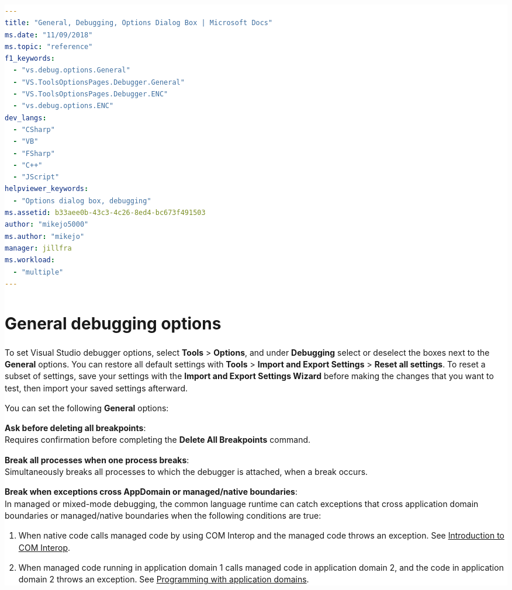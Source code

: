 ```yaml
---
title: "General, Debugging, Options Dialog Box | Microsoft Docs"
ms.date: "11/09/2018"
ms.topic: "reference"
f1_keywords:
  - "vs.debug.options.General"
  - "VS.ToolsOptionsPages.Debugger.General"
  - "VS.ToolsOptionsPages.Debugger.ENC"
  - "vs.debug.options.ENC"
dev_langs:
  - "CSharp"
  - "VB"
  - "FSharp"
  - "C++"
  - "JScript"
helpviewer_keywords:
  - "Options dialog box, debugging"
ms.assetid: b33aee0b-43c3-4c26-8ed4-bc673f491503
author: "mikejo5000"
ms.author: "mikejo"
manager: jillfra
ms.workload:
  - "multiple"
---
```

# General debugging options

To set Visual Studio debugger options, select **Tools** > **Options**, and under **Debugging** select or deselect the boxes next to the **General** options. You can restore all default settings with **Tools** > **Import and Export Settings** > **Reset all settings**. To reset a subset of settings, save your settings with the **Import and Export Settings Wizard** before making the changes that you want to test, then import your saved settings afterward.

You can set the following **General** options:

**Ask before deleting all breakpoints**:  
Requires confirmation before completing the **Delete All Breakpoints** command.

**Break all processes when one process breaks**:  
Simultaneously breaks all processes to which the debugger is attached, when a break occurs.

**Break when exceptions cross AppDomain or managed/native boundaries**:  
In managed or mixed-mode debugging, the common language runtime can catch exceptions that cross application domain boundaries or managed/native boundaries when the following conditions are true:

1. When native code calls managed code by using COM Interop and the managed code throws an exception. See [Introduction to COM Interop](/dotnet/articles/visual-basic/programming-guide/com-interop/introduction-to-com-interop).

2. When managed code running in application domain 1 calls managed code in application domain 2, and the code in application domain 2 throws an exception. See [Programming with application domains](/dotnet/articles/framework/app-domains/index).
